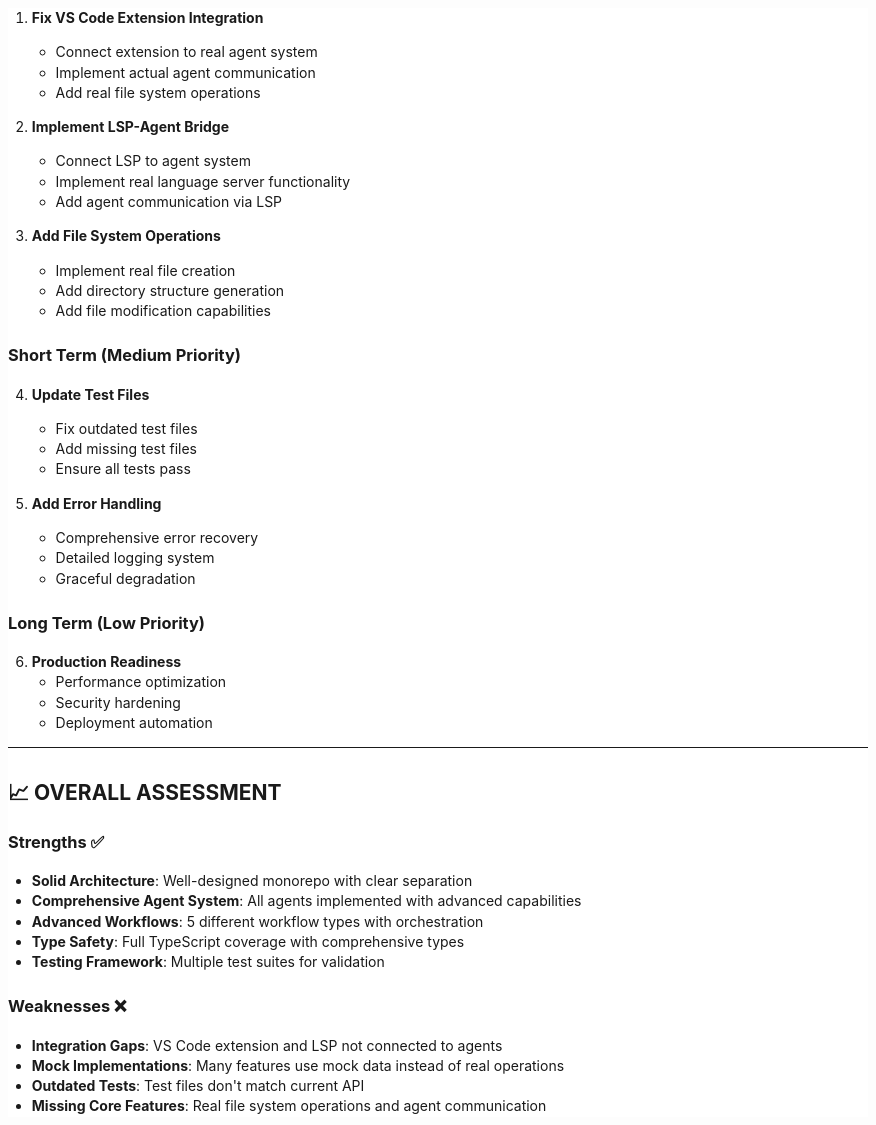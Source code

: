 1. **Fix VS Code Extension Integration**
   - Connect extension to real agent system
   - Implement actual agent communication
   - Add real file system operations

2. **Implement LSP-Agent Bridge**
   - Connect LSP to agent system
   - Implement real language server functionality
   - Add agent communication via LSP

3. **Add File System Operations**
   - Implement real file creation
   - Add directory structure generation
   - Add file modification capabilities

### **Short Term (Medium Priority)**

4. **Update Test Files**
   - Fix outdated test files
   - Add missing test files
   - Ensure all tests pass

5. **Add Error Handling**
   - Comprehensive error recovery
   - Detailed logging system
   - Graceful degradation

### **Long Term (Low Priority)**

6. **Production Readiness**
   - Performance optimization
   - Security hardening
   - Deployment automation

---

## 📈 **OVERALL ASSESSMENT**

### **Strengths** ✅

- **Solid Architecture**: Well-designed monorepo with clear separation
- **Comprehensive Agent System**: All agents implemented with advanced capabilities
- **Advanced Workflows**: 5 different workflow types with orchestration
- **Type Safety**: Full TypeScript coverage with comprehensive types
- **Testing Framework**: Multiple test suites for validation

### **Weaknesses** ❌

- **Integration Gaps**: VS Code extension and LSP not connected to agents
- **Mock Implementations**: Many features use mock data instead of real operations
- **Outdated Tests**: Test files don't match current API
- **Missing Core Features**: Real file system operations and agent communication
